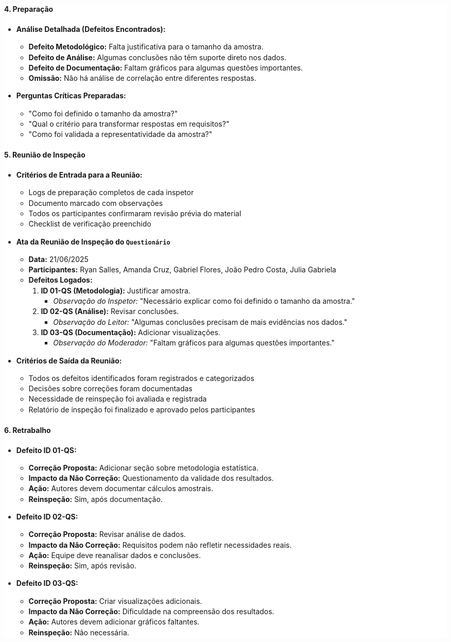 #### 4. Preparação

*   **Análise Detalhada (Defeitos Encontrados):**
    *   **Defeito Metodológico:** Falta justificativa para o tamanho da amostra.
    *   **Defeito de Análise:** Algumas conclusões não têm suporte direto nos dados.
    *   **Defeito de Documentação:** Faltam gráficos para algumas questões importantes.
    *   **Omissão:** Não há análise de correlação entre diferentes respostas.

*   **Perguntas Críticas Preparadas:**
    *   "Como foi definido o tamanho da amostra?"
    *   "Qual o critério para transformar respostas em requisitos?"
    *   "Como foi validada a representatividade da amostra?"

#### 5. Reunião de Inspeção

*   **Critérios de Entrada para a Reunião:**
    - Logs de preparação completos de cada inspetor
    - Documento marcado com observações
    - Todos os participantes confirmaram revisão prévia do material
    - Checklist de verificação preenchido

*   **Ata da Reunião de Inspeção do `Questionário`**
    *   **Data:** 21/06/2025
    *   **Participantes:** Ryan Salles, Amanda Cruz, Gabriel Flores, João Pedro Costa, Julia Gabriela
    *   **Defeitos Logados:**
        1.  **ID 01-QS (Metodologia):** Justificar amostra.
            *   *Observação do Inspetor:* "Necessário explicar como foi definido o tamanho da amostra."
        2.  **ID 02-QS (Análise):** Revisar conclusões.
            *   *Observação do Leitor:* "Algumas conclusões precisam de mais evidências nos dados."
        3.  **ID 03-QS (Documentação):** Adicionar visualizações.
            *   *Observação do Moderador:* "Faltam gráficos para algumas questões importantes."

*   **Critérios de Saída da Reunião:**
    - Todos os defeitos identificados foram registrados e categorizados
    - Decisões sobre correções foram documentadas
    - Necessidade de reinspeção foi avaliada e registrada
    - Relatório de inspeção foi finalizado e aprovado pelos participantes

#### 6. Retrabalho

*   **Defeito ID 01-QS:**
    *   **Correção Proposta:** Adicionar seção sobre metodologia estatística.
    *   **Impacto da Não Correção:** Questionamento da validade dos resultados.
    *   **Ação:** Autores devem documentar cálculos amostrais.
    *   **Reinspeção:** Sim, após documentação.

*   **Defeito ID 02-QS:**
    *   **Correção Proposta:** Revisar análise de dados.
    *   **Impacto da Não Correção:** Requisitos podem não refletir necessidades reais.
    *   **Ação:** Equipe deve reanalisar dados e conclusões.
    *   **Reinspeção:** Sim, após revisão.

*   **Defeito ID 03-QS:**
    *   **Correção Proposta:** Criar visualizações adicionais.
    *   **Impacto da Não Correção:** Dificuldade na compreensão dos resultados.
    *   **Ação:** Autores devem adicionar gráficos faltantes.
    *   **Reinspeção:** Não necessária.
